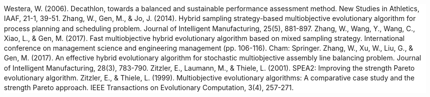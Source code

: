 Westera, W. (2006). Decathlon, towards a balanced and sustainable performance assessment method. New Studies in Athletics, IAAF, 21-1, 39-51.
Zhang, W., Gen, M., \& Jo, J. (2014). Hybrid sampling strategy-based multiobjective evolutionary algorithm for process planning and scheduling problem. Journal of Intelligent Manufacturing, 25(5), 881-897.
Zhang, W., Wang, Y., Wang, C., Xiao, L., \& Gen, M. (2017). Fast multiobjective hybrid evolutionary algorithm based on mixed sampling strategy. International conference on management science and engineering management (pp. 106-116). Cham: Springer.
Zhang, W., Xu, W., Liu, G., \& Gen, M. (2017). An effective hybrid evolutionary algorithm for stochastic multiobjective assembly line balancing problem. Journal of Intelligent Manufacturing, 28(3), 783-790.
Zitzler, E., Laumann, M., \& Thiele, L. (2001). SPEA2: Improving the strength Pareto evolutionary algorithm.
Zitzler, E., \& Thiele, L. (1999). Multiobjective evolutionary algorithms: A comparative case study and the strength Pareto approach. IEEE Transactions on Evolutionary Computation, 3(4), 257-271.